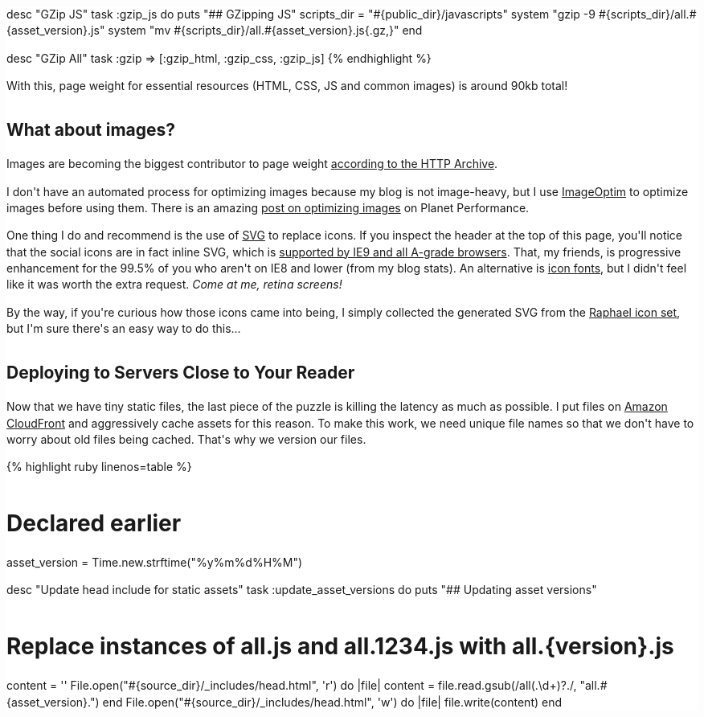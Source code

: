 desc "GZip JS"
task :gzip_js do
  puts "## GZipping JS"
  scripts_dir = "#{public_dir}/javascripts"
  system "gzip -9 #{scripts_dir}/all.#{asset_version}.js"
  system "mv #{scripts_dir}/all.#{asset_version}.js{.gz,}"
end

desc "GZip All"
task :gzip => [:gzip_html, :gzip_css, :gzip_js]
{% endhighlight %}

With this, page weight for essential resources (HTML, CSS, JS and common images) is around 90kb total!

## <a id="images"></a> What about images?
Images are becoming the biggest contributor to page weight [according to the HTTP Archive](http://httparchive.org/interesting.php#bytesperpage).

I don't have an automated process for optimizing images because my blog is not image-heavy, but I use [ImageOptim](http://imageoptim.com/) to
optimize images before using them. There is an amazing [post on optimizing images](http://calendar.perfplanet.com/2012/giving-your-images-an-extra-squeeze/)
on Planet Performance.

One thing I do and recommend is the use of [SVG](https://developer.mozilla.org/en-US/docs/SVG) to replace icons. If you inspect the header at the top of this page,
you'll notice that the social icons are in fact inline SVG, which is [supported by IE9 and all A-grade browsers](http://caniuse.com/#feat=svg-html5).
That, my friends, is progressive enhancement for the 99.5% of you who aren't on IE8 and lower (from my blog stats). An
alternative is [icon fonts](http://css-tricks.com/flat-icons-icon-fonts/), but I didn't feel like it was worth the extra request. *Come at me, retina screens!*

By the way, if you're curious how those icons came into being, I simply collected the generated SVG from the [Raphael
icon set](http://raphaeljs.com/icons/), but I'm sure there's an easy way to do this...

<a id="aws"></a>
## Deploying to Servers Close to Your Reader
Now that we have tiny static files, the last piece of the puzzle is killing the latency as much as possible. I put files
on [Amazon CloudFront](http://aws.amazon.com/cloudfront/) and aggressively cache assets for this reason. To make this work, we need unique file names so
that we don't have to worry about old files being cached. That's why we version our files.

{% highlight ruby linenos=table %}
# Declared earlier
asset_version = Time.new.strftime("%y%m%d%H%M")

desc "Update head include for static assets"
task :update_asset_versions do
  puts "## Updating asset versions"
  # Replace instances of all.js and all.1234.js with all.{version}.js
  content = ''
  File.open("#{source_dir}/_includes/head.html", 'r') do |file|
    content = file.read.gsub(/all(\.\d+)?\./, "all.#{asset_version}.")
  end
  File.open("#{source_dir}/_includes/head.html", 'w') do |file|
    file.write(content)
  end